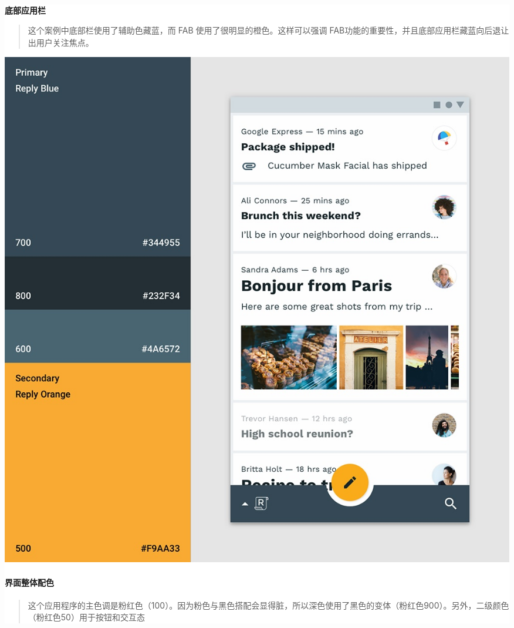 **底部应用栏**
> 这个案例中底部栏使用了辅助色藏蓝，而 FAB 使用了很明显的橙色。这样可以强调 FAB功能的重要性，并且底部应用栏藏蓝向后退让出用户关注焦点。


![底部应用栏色彩](../../assets/img/designed/designed-210421-095.jpg)

#### 界面整体配色
> 这个应用程序的主色调是粉红色（100）。因为粉色与黑色搭配会显得脏，所以深色使用了黑色的变体（粉红色900）。另外，二级颜色（粉红色50）用于按钮和交互态
